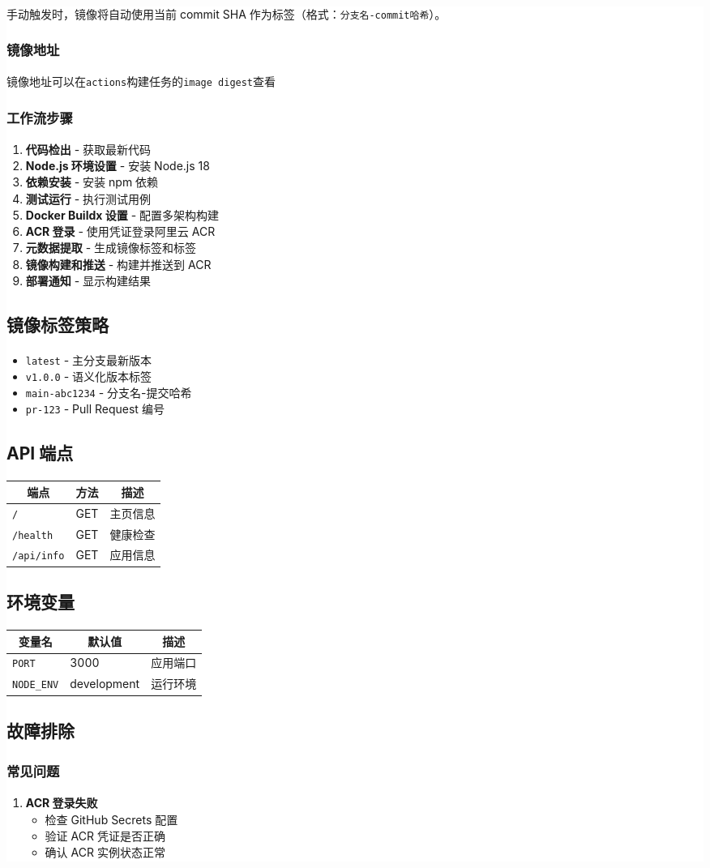 手动触发时，镜像将自动使用当前 commit SHA 作为标签（格式：`分支名-commit哈希`）。

### 镜像地址
镜像地址可以在`actions`构建任务的`image digest`查看

### 工作流步骤

1. **代码检出** - 获取最新代码
2. **Node.js 环境设置** - 安装 Node.js 18
3. **依赖安装** - 安装 npm 依赖
4. **测试运行** - 执行测试用例
5. **Docker Buildx 设置** - 配置多架构构建
6. **ACR 登录** - 使用凭证登录阿里云 ACR
7. **元数据提取** - 生成镜像标签和标签
8. **镜像构建和推送** - 构建并推送到 ACR
9. **部署通知** - 显示构建结果

## 镜像标签策略

- `latest` - 主分支最新版本
- `v1.0.0` - 语义化版本标签
- `main-abc1234` - 分支名-提交哈希
- `pr-123` - Pull Request 编号

## API 端点

| 端点 | 方法 | 描述 |
|------|------|------|
| `/` | GET | 主页信息 |
| `/health` | GET | 健康检查 |
| `/api/info` | GET | 应用信息 |

## 环境变量

| 变量名 | 默认值 | 描述 |
|--------|--------|------|
| `PORT` | 3000 | 应用端口 |
| `NODE_ENV` | development | 运行环境 |

## 故障排除

### 常见问题

1. **ACR 登录失败**
   - 检查 GitHub Secrets 配置
   - 验证 ACR 凭证是否正确
   - 确认 ACR 实例状态正常
